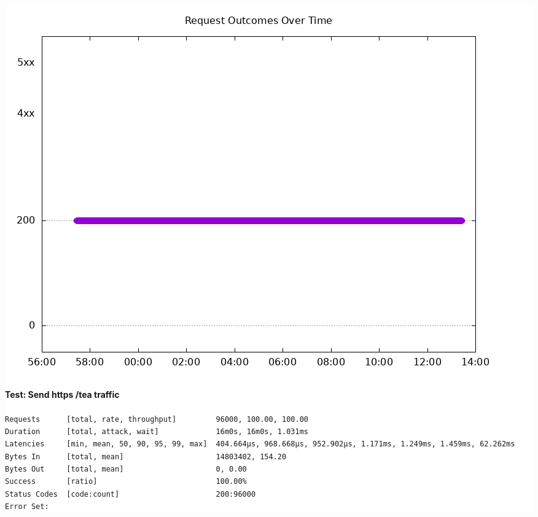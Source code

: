 ![gradual-scale-down-http-plus.png](gradual-scale-down-http-plus.png)

#### Test: Send https /tea traffic

```text
Requests      [total, rate, throughput]         96000, 100.00, 100.00
Duration      [total, attack, wait]             16m0s, 16m0s, 1.031ms
Latencies     [min, mean, 50, 90, 95, 99, max]  404.664µs, 968.668µs, 952.902µs, 1.171ms, 1.249ms, 1.459ms, 62.262ms
Bytes In      [total, mean]                     14803402, 154.20
Bytes Out     [total, mean]                     0, 0.00
Success       [ratio]                           100.00%
Status Codes  [code:count]                      200:96000
Error Set:
```
